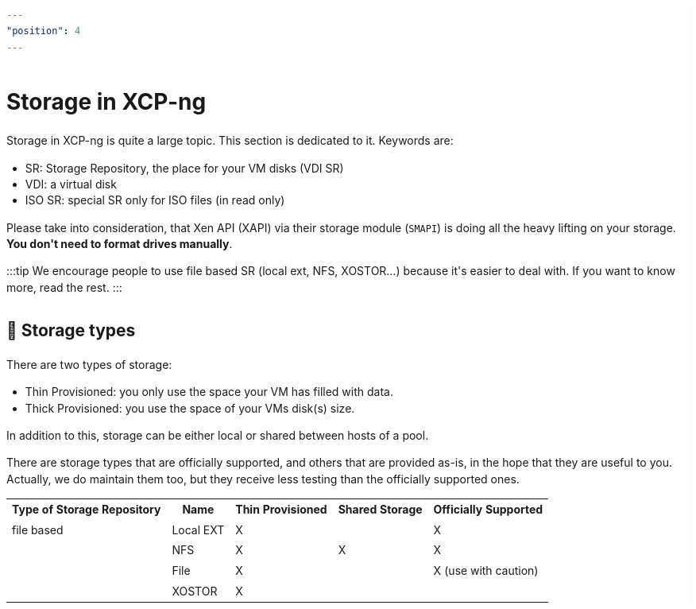 ```yaml
---
"position": 4
---
```


# Storage in XCP-ng

Storage in XCP-ng is quite a large topic. This section is dedicated to it. Keywords are:

* SR: Storage Repository, the place for your VM disks (VDI SR)
* VDI: a virtual disk
* ISO SR: special SR only for ISO files (in read only)

Please take into consideration, that Xen API (XAPI) via their storage module (`SMAPI`) is doing all the heavy lifting on your storage. **You don't need to format drives manually**.

:::tip
We encourage people to use file based SR (local ext, NFS, XOSTOR…) because it's easier to deal with. If you want to know more, read the rest.
:::

## 📑 Storage types

There are two types of storage:

* Thin Provisioned: you only use the space your VM has filled with data.
* Thick Provisioned: you use the space of your VMs disk(s) size.

In addition to this, storage can be either local or shared between hosts of a pool.

There are storage types that are officially supported, and others that are provided as-is, in the hope that they are useful to you. Actually, we do maintain them too, but they receive less testing than the officially supported ones.


<table>
  <tr>
    <th>Type of Storage Repository</th>
    <th>Name</th>
    <th>Thin Provisioned</th>
    <th>Shared Storage</th>
    <th>Officially Supported</th>
  </tr>
  <tr>
    <td rowspan="9">file based</td>
    <td>Local EXT</td>
    <td>X</td>
    <td></td>
    <td>X</td>
  </tr>
  <tr>
    <td>NFS</td>
    <td>X</td>
    <td>X</td>
    <td>X</td>
  </tr>
  <tr>
    <td>File</td>
    <td>X</td>
    <td></td>
    <td>X (use with caution)</td>
  </tr>
  <tr>
    <td>XOSTOR</td>
    <td>X</td>